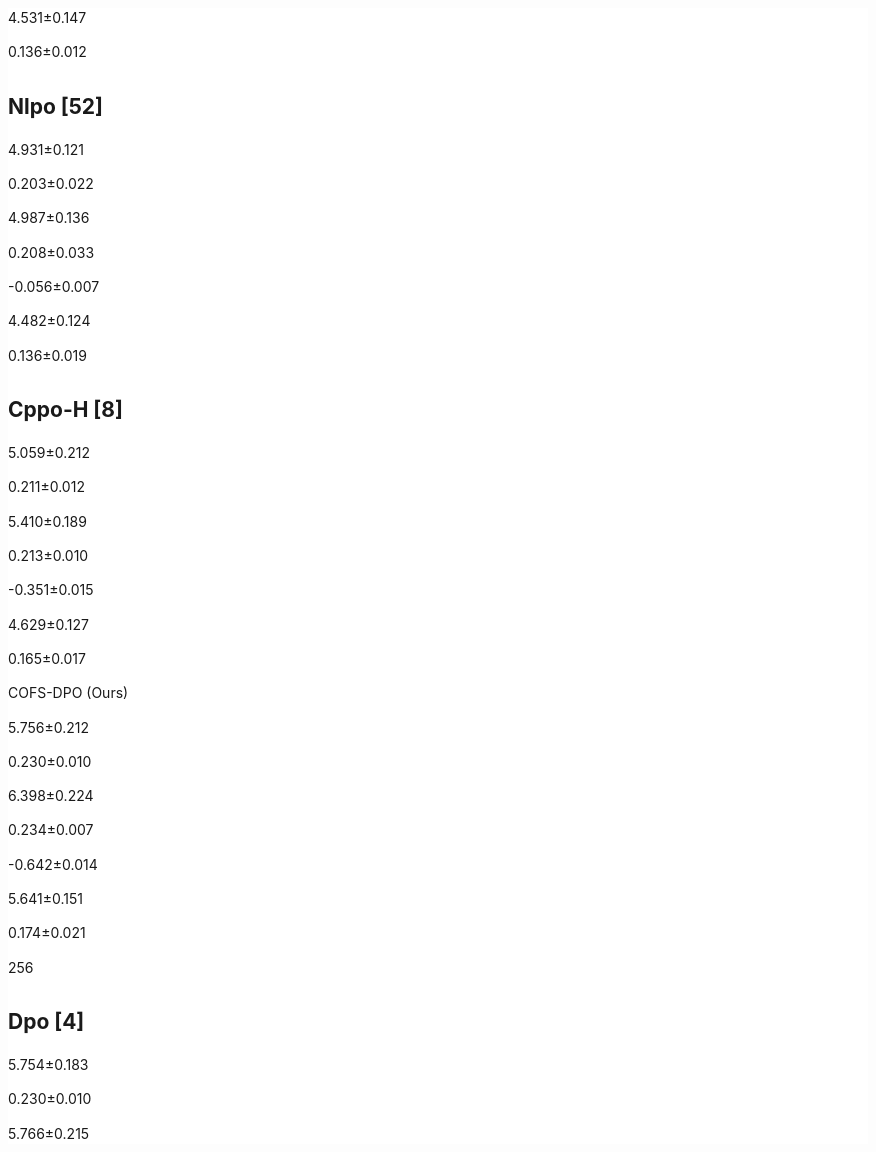4.531±0.147

0.136±0.012

## Nlpo [52]

4.931±0.121

0.203±0.022

4.987±0.136

0.208±0.033

-0.056±0.007

4.482±0.124

0.136±0.019

## Cppo-H [8]

5.059±0.212

0.211±0.012

5.410±0.189

0.213±0.010

-0.351±0.015

4.629±0.127

0.165±0.017

COFS-DPO (Ours)

5.756±0.212

0.230±0.010

6.398±0.224

0.234±0.007

-0.642±0.014

5.641±0.151

0.174±0.021

256

## Dpo [4]

5.754±0.183

0.230±0.010

5.766±0.215
